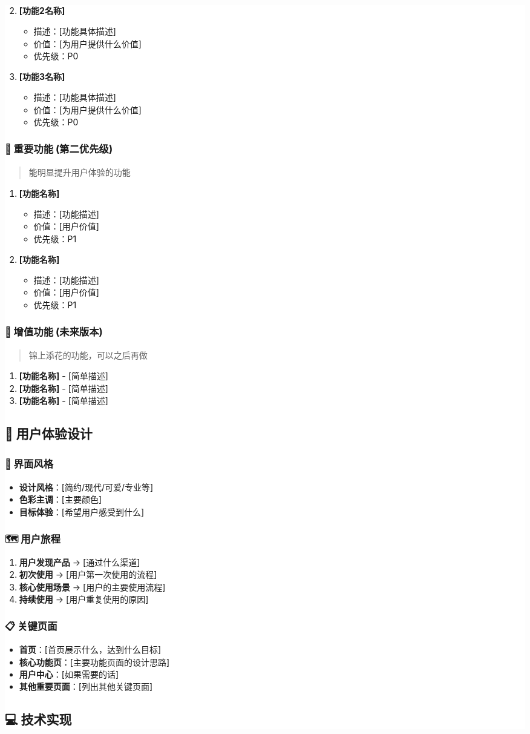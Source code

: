 2. **[功能2名称]**
   - 描述：[功能具体描述]
   - 价值：[为用户提供什么价值]
   - 优先级：P0

3. **[功能3名称]**
   - 描述：[功能具体描述]
   - 价值：[为用户提供什么价值]
   - 优先级：P0

### 🔧 重要功能 (第二优先级)
> 能明显提升用户体验的功能

1. **[功能名称]**
   - 描述：[功能描述]
   - 价值：[用户价值]
   - 优先级：P1

2. **[功能名称]**
   - 描述：[功能描述]
   - 价值：[用户价值]
   - 优先级：P1

### 💎 增值功能 (未来版本)
> 锦上添花的功能，可以之后再做

1. **[功能名称]** - [简单描述]
2. **[功能名称]** - [简单描述]
3. **[功能名称]** - [简单描述]

## 🎨 用户体验设计

### 📱 界面风格
- **设计风格**：[简约/现代/可爱/专业等]
- **色彩主调**：[主要颜色]
- **目标体验**：[希望用户感受到什么]

### 🗺️ 用户旅程
1. **用户发现产品** → [通过什么渠道]
2. **初次使用** → [用户第一次使用的流程]
3. **核心使用场景** → [用户的主要使用流程]
4. **持续使用** → [用户重复使用的原因]

### 📋 关键页面
- **首页**：[首页展示什么，达到什么目标]
- **核心功能页**：[主要功能页面的设计思路]
- **用户中心**：[如果需要的话]
- **其他重要页面**：[列出其他关键页面]

## 💻 技术实现
